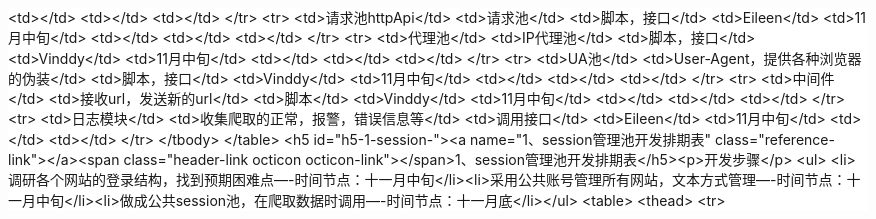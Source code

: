 &lt;td&gt;&lt;/td&gt;
&lt;td&gt;&lt;/td&gt;
&lt;td&gt;&lt;/td&gt;
&lt;/tr&gt;
&lt;tr&gt;
&lt;td&gt;请求池httpApi&lt;/td&gt;
&lt;td&gt;请求池&lt;/td&gt;
&lt;td&gt;脚本，接口&lt;/td&gt;
&lt;td&gt;Eileen&lt;/td&gt;
&lt;td&gt;11月中旬&lt;/td&gt;
&lt;td&gt;&lt;/td&gt;
&lt;td&gt;&lt;/td&gt;
&lt;td&gt;&lt;/td&gt;
&lt;/tr&gt;
&lt;tr&gt;
&lt;td&gt;代理池&lt;/td&gt;
&lt;td&gt;IP代理池&lt;/td&gt;
&lt;td&gt;脚本，接口&lt;/td&gt;
&lt;td&gt;Vinddy&lt;/td&gt;
&lt;td&gt;11月中旬&lt;/td&gt;
&lt;td&gt;&lt;/td&gt;
&lt;td&gt;&lt;/td&gt;
&lt;td&gt;&lt;/td&gt;
&lt;/tr&gt;
&lt;tr&gt;
&lt;td&gt;UA池&lt;/td&gt;
&lt;td&gt;User-Agent，提供各种浏览器的伪装&lt;/td&gt;
&lt;td&gt;脚本，接口&lt;/td&gt;
&lt;td&gt;Vinddy&lt;/td&gt;
&lt;td&gt;11月中旬&lt;/td&gt;
&lt;td&gt;&lt;/td&gt;
&lt;td&gt;&lt;/td&gt;
&lt;td&gt;&lt;/td&gt;
&lt;/tr&gt;
&lt;tr&gt;
&lt;td&gt;中间件&lt;/td&gt;
&lt;td&gt;接收url，发送新的url&lt;/td&gt;
&lt;td&gt;脚本&lt;/td&gt;
&lt;td&gt;Vinddy&lt;/td&gt;
&lt;td&gt;11月中旬&lt;/td&gt;
&lt;td&gt;&lt;/td&gt;
&lt;td&gt;&lt;/td&gt;
&lt;td&gt;&lt;/td&gt;
&lt;/tr&gt;
&lt;tr&gt;
&lt;td&gt;日志模块&lt;/td&gt;
&lt;td&gt;收集爬取的正常，报警，错误信息等&lt;/td&gt;
&lt;td&gt;调用接口&lt;/td&gt;
&lt;td&gt;Eileen&lt;/td&gt;
&lt;td&gt;11月中旬&lt;/td&gt;
&lt;td&gt;&lt;/td&gt;
&lt;td&gt;&lt;/td&gt;
&lt;/tr&gt;
&lt;/tbody&gt;
&lt;/table&gt;
&lt;h5 id="h5-1-session-"&gt;&lt;a name="1、session管理池开发排期表" class="reference-link"&gt;&lt;/a&gt;&lt;span class="header-link octicon octicon-link"&gt;&lt;/span&gt;1、session管理池开发排期表&lt;/h5&gt;&lt;p&gt;开发步骤&lt;/p&gt;
&lt;ul&gt;
&lt;li&gt;调研各个网站的登录结构，找到预期困难点—-时间节点：十一月中旬&lt;/li&gt;&lt;li&gt;采用公共账号管理所有网站，文本方式管理—-时间节点：十一月中旬&lt;/li&gt;&lt;li&gt;做成公共session池，在爬取数据时调用—-时间节点：十一月底&lt;/li&gt;&lt;/ul&gt;
&lt;table&gt;
&lt;thead&gt;
&lt;tr&gt;